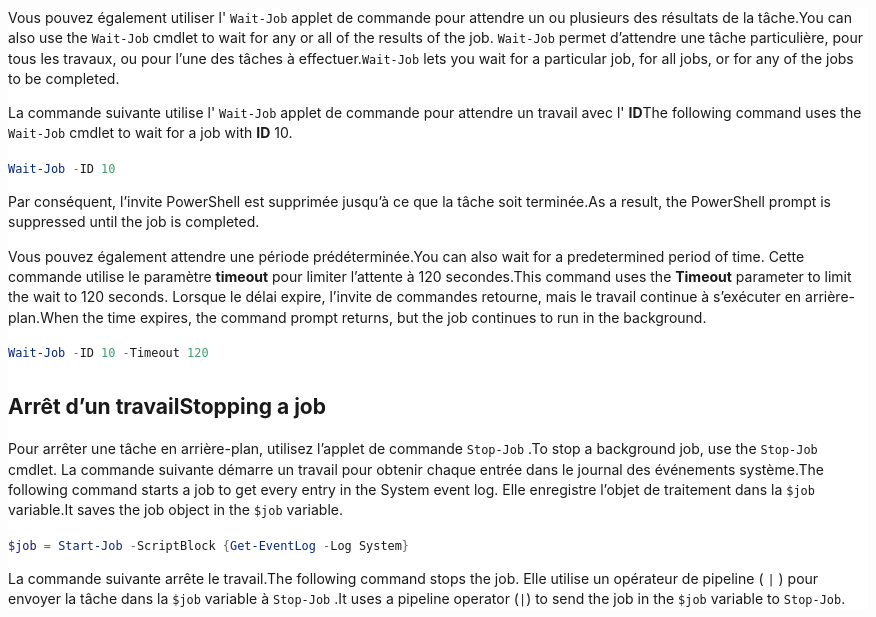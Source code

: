 <span data-ttu-id="b755e-200">Vous pouvez également utiliser l' `Wait-Job` applet de commande pour attendre un ou plusieurs des résultats de la tâche.</span><span class="sxs-lookup"><span data-stu-id="b755e-200">You can also use the `Wait-Job` cmdlet to wait for any or all of the results of the job.</span></span> <span data-ttu-id="b755e-201">`Wait-Job` permet d’attendre une tâche particulière, pour tous les travaux, ou pour l’une des tâches à effectuer.</span><span class="sxs-lookup"><span data-stu-id="b755e-201">`Wait-Job` lets you wait for a particular job, for all jobs, or for any of the jobs to be completed.</span></span>

<span data-ttu-id="b755e-202">La commande suivante utilise l' `Wait-Job` applet de commande pour attendre un travail avec l' **ID**</span><span class="sxs-lookup"><span data-stu-id="b755e-202">The following command uses the `Wait-Job` cmdlet to wait for a job with **ID**</span></span>
10.

```powershell
Wait-Job -ID 10
```

<span data-ttu-id="b755e-203">Par conséquent, l’invite PowerShell est supprimée jusqu’à ce que la tâche soit terminée.</span><span class="sxs-lookup"><span data-stu-id="b755e-203">As a result, the PowerShell prompt is suppressed until the job is completed.</span></span>

<span data-ttu-id="b755e-204">Vous pouvez également attendre une période prédéterminée.</span><span class="sxs-lookup"><span data-stu-id="b755e-204">You can also wait for a predetermined period of time.</span></span> <span data-ttu-id="b755e-205">Cette commande utilise le paramètre **timeout** pour limiter l’attente à 120 secondes.</span><span class="sxs-lookup"><span data-stu-id="b755e-205">This command uses the **Timeout** parameter to limit the wait to 120 seconds.</span></span> <span data-ttu-id="b755e-206">Lorsque le délai expire, l’invite de commandes retourne, mais le travail continue à s’exécuter en arrière-plan.</span><span class="sxs-lookup"><span data-stu-id="b755e-206">When the time expires, the command prompt returns, but the job continues to run in the background.</span></span>

```powershell
Wait-Job -ID 10 -Timeout 120
```

## <a name="stopping-a-job"></a><span data-ttu-id="b755e-207">Arrêt d’un travail</span><span class="sxs-lookup"><span data-stu-id="b755e-207">Stopping a job</span></span>

<span data-ttu-id="b755e-208">Pour arrêter une tâche en arrière-plan, utilisez l’applet de commande `Stop-Job` .</span><span class="sxs-lookup"><span data-stu-id="b755e-208">To stop a background job, use the `Stop-Job` cmdlet.</span></span> <span data-ttu-id="b755e-209">La commande suivante démarre un travail pour obtenir chaque entrée dans le journal des événements système.</span><span class="sxs-lookup"><span data-stu-id="b755e-209">The following command starts a job to get every entry in the System event log.</span></span> <span data-ttu-id="b755e-210">Elle enregistre l’objet de traitement dans la `$job` variable.</span><span class="sxs-lookup"><span data-stu-id="b755e-210">It saves the job object in the `$job` variable.</span></span>

```powershell
$job = Start-Job -ScriptBlock {Get-EventLog -Log System}
```

<span data-ttu-id="b755e-211">La commande suivante arrête le travail.</span><span class="sxs-lookup"><span data-stu-id="b755e-211">The following command stops the job.</span></span> <span data-ttu-id="b755e-212">Elle utilise un opérateur de pipeline ( `|` ) pour envoyer la tâche dans la `$job` variable à `Stop-Job` .</span><span class="sxs-lookup"><span data-stu-id="b755e-212">It uses a pipeline operator (`|`) to send the job in the `$job` variable to `Stop-Job`.</span></span>
